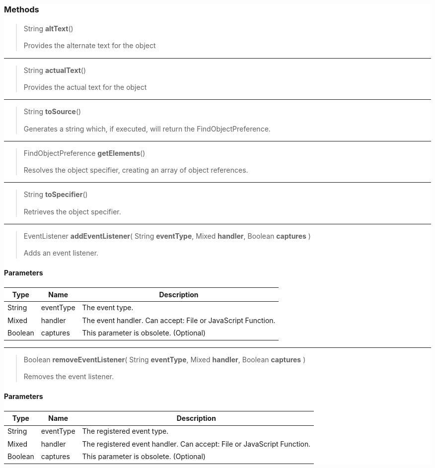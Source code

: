 ### Methods
> String **altText**()
> 
> Provides the alternate text for the object
*** 
> String **actualText**()
> 
> Provides the actual text for the object
*** 
> String **toSource**()
> 
> Generates a string which, if executed, will return the FindObjectPreference.
*** 
> FindObjectPreference **getElements**()
> 
> Resolves the object specifier, creating an array of object references.
*** 
> String **toSpecifier**()
> 
> Retrieves the object specifier.
*** 
> EventListener **addEventListener**( String **eventType**, Mixed **handler**, Boolean **captures** )
> 
> Adds an event listener.
#### Parameters
| Type | Name | Description |
|---|---|---|
| String | eventType | The event type. |
| Mixed | handler | The event handler. Can accept: File or JavaScript Function. |
| Boolean | captures | This parameter is obsolete. (Optional) |

*** 
> Boolean **removeEventListener**( String **eventType**, Mixed **handler**, Boolean **captures** )
> 
> Removes the event listener.
#### Parameters
| Type | Name | Description |
|---|---|---|
| String | eventType | The registered event type. |
| Mixed | handler | The registered event handler. Can accept: File or JavaScript Function. |
| Boolean | captures | This parameter is obsolete. (Optional) |


